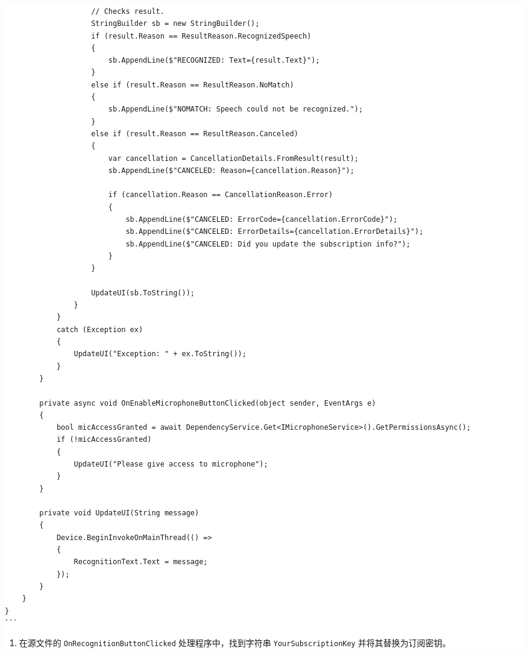                         // Checks result.
                        StringBuilder sb = new StringBuilder();
                        if (result.Reason == ResultReason.RecognizedSpeech)
                        {
                            sb.AppendLine($"RECOGNIZED: Text={result.Text}");
                        }
                        else if (result.Reason == ResultReason.NoMatch)
                        {
                            sb.AppendLine($"NOMATCH: Speech could not be recognized.");
                        }
                        else if (result.Reason == ResultReason.Canceled)
                        {
                            var cancellation = CancellationDetails.FromResult(result);
                            sb.AppendLine($"CANCELED: Reason={cancellation.Reason}");
    
                            if (cancellation.Reason == CancellationReason.Error)
                            {
                                sb.AppendLine($"CANCELED: ErrorCode={cancellation.ErrorCode}");
                                sb.AppendLine($"CANCELED: ErrorDetails={cancellation.ErrorDetails}");
                                sb.AppendLine($"CANCELED: Did you update the subscription info?");
                            }
                        }
    
                        UpdateUI(sb.ToString());
                    }
                }
                catch (Exception ex)
                {
                    UpdateUI("Exception: " + ex.ToString());
                }
            }
    
            private async void OnEnableMicrophoneButtonClicked(object sender, EventArgs e)
            {
                bool micAccessGranted = await DependencyService.Get<IMicrophoneService>().GetPermissionsAsync();
                if (!micAccessGranted)
                {
                    UpdateUI("Please give access to microphone");
                }
            }
    
            private void UpdateUI(String message)
            {
                Device.BeginInvokeOnMainThread(() =>
                {
                    RecognitionText.Text = message;
                });
            }
        }
    }
    ```

1. 在源文件的 `OnRecognitionButtonClicked` 处理程序中，找到字符串 `YourSubscriptionKey` 并将其替换为订阅密钥。
